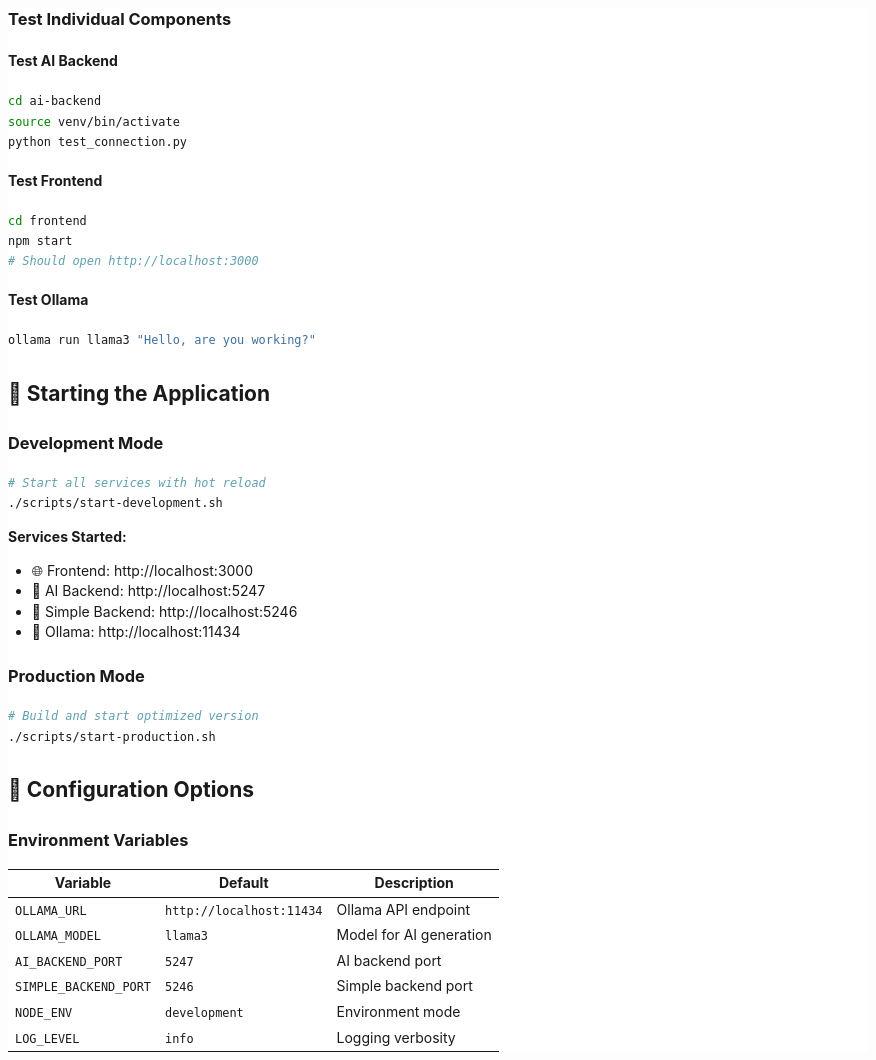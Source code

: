 ### Test Individual Components

#### Test AI Backend
```bash
cd ai-backend
source venv/bin/activate
python test_connection.py
```

#### Test Frontend
```bash
cd frontend
npm start
# Should open http://localhost:3000
```

#### Test Ollama
```bash
ollama run llama3 "Hello, are you working?"
```

## 🚀 Starting the Application

### Development Mode
```bash
# Start all services with hot reload
./scripts/start-development.sh
```

**Services Started:**
- 🌐 Frontend: http://localhost:3000
- 🧠 AI Backend: http://localhost:5247
- 🔧 Simple Backend: http://localhost:5246
- 🦙 Ollama: http://localhost:11434

### Production Mode
```bash
# Build and start optimized version
./scripts/start-production.sh
```

## 🔧 Configuration Options

### Environment Variables

| Variable | Default | Description |
|----------|---------|-------------|
| `OLLAMA_URL` | `http://localhost:11434` | Ollama API endpoint |
| `OLLAMA_MODEL` | `llama3` | Model for AI generation |
| `AI_BACKEND_PORT` | `5247` | AI backend port |
| `SIMPLE_BACKEND_PORT` | `5246` | Simple backend port |
| `NODE_ENV` | `development` | Environment mode |
| `LOG_LEVEL` | `info` | Logging verbosity |

